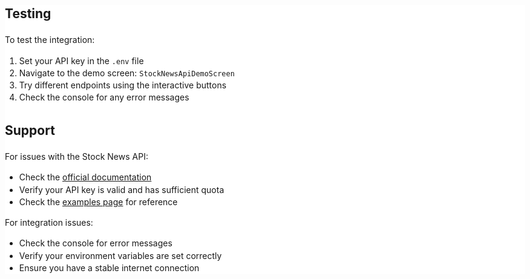 ## Testing

To test the integration:

1. Set your API key in the `.env` file
2. Navigate to the demo screen: `StockNewsApiDemoScreen`
3. Try different endpoints using the interactive buttons
4. Check the console for any error messages

## Support

For issues with the Stock News API:

- Check the [official documentation](https://stocknewsapi.com/documentation)
- Verify your API key is valid and has sufficient quota
- Check the [examples page](https://stocknewsapi.com/examples) for reference

For integration issues:

- Check the console for error messages
- Verify your environment variables are set correctly
- Ensure you have a stable internet connection
